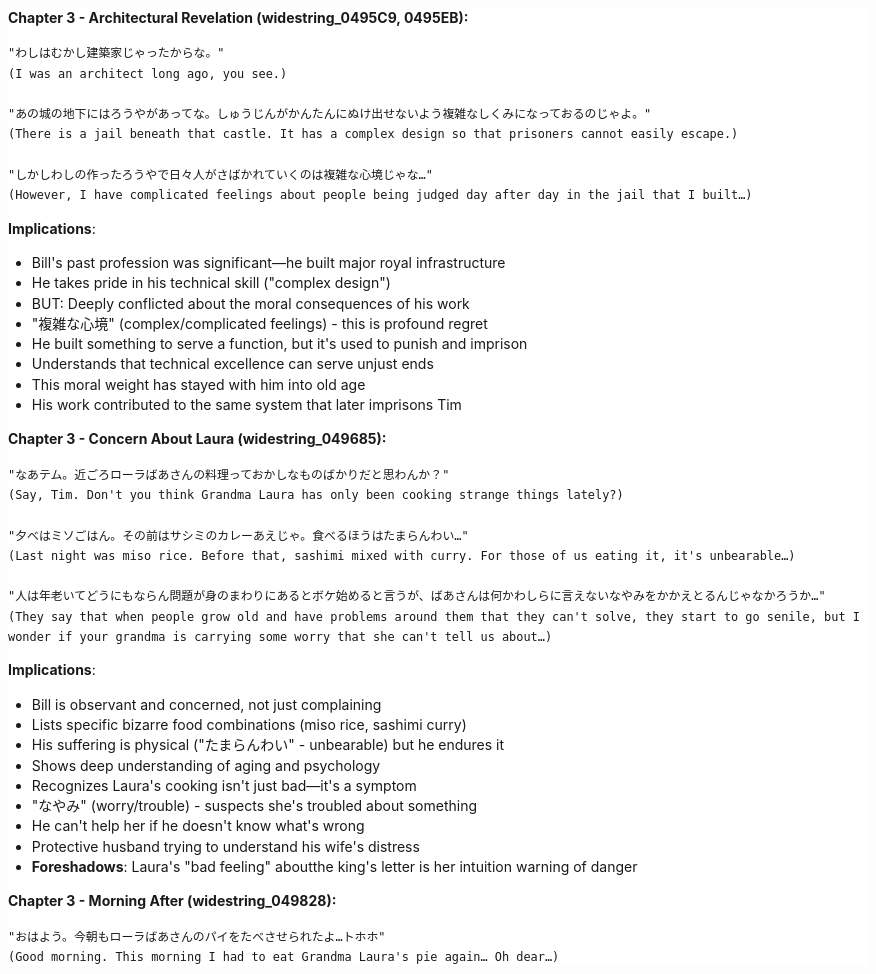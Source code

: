 **Chapter 3 - Architectural Revelation (widestring_0495C9, 0495EB):**
```japanese
"わしはむかし建築家じゃったからな。"
(I was an architect long ago, you see.)

"あの城の地下にはろうやがあってな。しゅうじんがかんたんにぬけ出せないよう複雑なしくみになっておるのじゃよ。"
(There is a jail beneath that castle. It has a complex design so that prisoners cannot easily escape.)

"しかしわしの作ったろうやで日々人がさばかれていくのは複雑な心境じゃな…"
(However, I have complicated feelings about people being judged day after day in the jail that I built…)
```

**Implications**:
- Bill's past profession was significant—he built major royal infrastructure
- He takes pride in his technical skill ("complex design")
- BUT: Deeply conflicted about the moral consequences of his work
- "複雑な心境" (complex/complicated feelings) - this is profound regret
- He built something to serve a function, but it's used to punish and imprison
- Understands that technical excellence can serve unjust ends
- This moral weight has stayed with him into old age
- His work contributed to the same system that later imprisons Tim

**Chapter 3 - Concern About Laura (widestring_049685):**
```japanese
"なあテム。近ごろローラばあさんの料理っておかしなものばかりだと思わんか？"
(Say, Tim. Don't you think Grandma Laura has only been cooking strange things lately?)

"夕べはミソごはん。その前はサシミのカレーあえじゃ。食べるほうはたまらんわい…"
(Last night was miso rice. Before that, sashimi mixed with curry. For those of us eating it, it's unbearable…)

"人は年老いてどうにもならん問題が身のまわりにあるとボケ始めると言うが、ばあさんは何かわしらに言えないなやみをかかえとるんじゃなかろうか…"
(They say that when people grow old and have problems around them that they can't solve, they start to go senile, but I wonder if your grandma is carrying some worry that she can't tell us about…)
```

**Implications**:
- Bill is observant and concerned, not just complaining
- Lists specific bizarre food combinations (miso rice, sashimi curry)
- His suffering is physical ("たまらんわい" - unbearable) but he endures it
- Shows deep understanding of aging and psychology
- Recognizes Laura's cooking isn't just bad—it's a symptom
- "なやみ" (worry/trouble) - suspects she's troubled about something
- He can't help her if he doesn't know what's wrong
- Protective husband trying to understand his wife's distress
- **Foreshadows**: Laura's "bad feeling" aboutthe king's letter is her intuition warning of danger

**Chapter 3 - Morning After (widestring_049828):**
```japanese
"おはよう。今朝もローラばあさんのパイをたべさせられたよ…トホホ"
(Good morning. This morning I had to eat Grandma Laura's pie again… Oh dear…)
```

